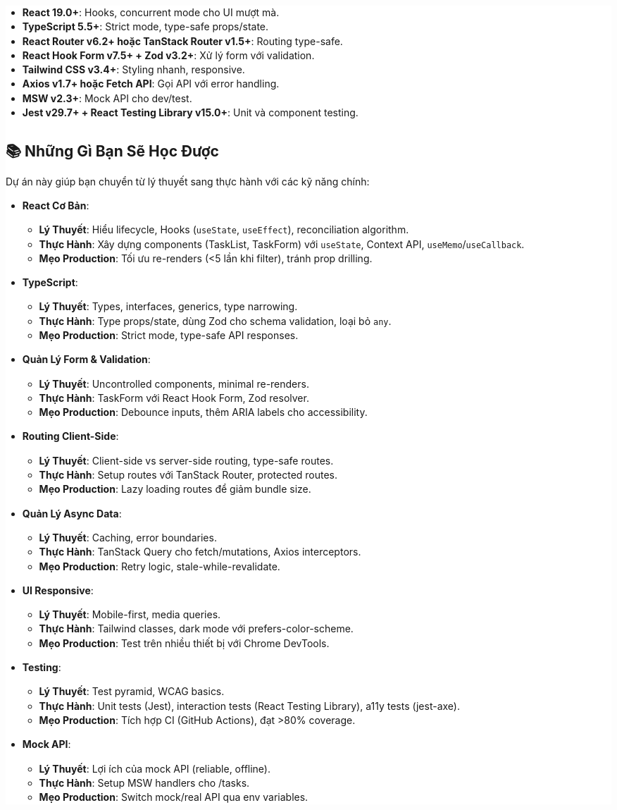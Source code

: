 - **React 19.0+**: Hooks, concurrent mode cho UI mượt mà.
- **TypeScript 5.5+**: Strict mode, type-safe props/state.
- **React Router v6.2+ hoặc TanStack Router v1.5+**: Routing type-safe.
- **React Hook Form v7.5+ + Zod v3.2+**: Xử lý form với validation.
- **Tailwind CSS v3.4+**: Styling nhanh, responsive.
- **Axios v1.7+ hoặc Fetch API**: Gọi API với error handling.
- **MSW v2.3+**: Mock API cho dev/test.
- **Jest v29.7+ + React Testing Library v15.0+**: Unit và component testing.

## 📚 Những Gì Bạn Sẽ Học Được

Dự án này giúp bạn chuyển từ lý thuyết sang thực hành với các kỹ năng chính:

- **React Cơ Bản**:
  - **Lý Thuyết**: Hiểu lifecycle, Hooks (`useState`, `useEffect`), reconciliation algorithm.
  - **Thực Hành**: Xây dựng components (TaskList, TaskForm) với `useState`, Context API, `useMemo`/`useCallback`.
  - **Mẹo Production**: Tối ưu re-renders (<5 lần khi filter), tránh prop drilling.

- **TypeScript**:
  - **Lý Thuyết**: Types, interfaces, generics, type narrowing.
  - **Thực Hành**: Type props/state, dùng Zod cho schema validation, loại bỏ `any`.
  - **Mẹo Production**: Strict mode, type-safe API responses.

- **Quản Lý Form & Validation**:
  - **Lý Thuyết**: Uncontrolled components, minimal re-renders.
  - **Thực Hành**: TaskForm với React Hook Form, Zod resolver.
  - **Mẹo Production**: Debounce inputs, thêm ARIA labels cho accessibility.

- **Routing Client-Side**:
  - **Lý Thuyết**: Client-side vs server-side routing, type-safe routes.
  - **Thực Hành**: Setup routes với TanStack Router, protected routes.
  - **Mẹo Production**: Lazy loading routes để giảm bundle size.

- **Quản Lý Async Data**:
  - **Lý Thuyết**: Caching, error boundaries.
  - **Thực Hành**: TanStack Query cho fetch/mutations, Axios interceptors.
  - **Mẹo Production**: Retry logic, stale-while-revalidate.

- **UI Responsive**:
  - **Lý Thuyết**: Mobile-first, media queries.
  - **Thực Hành**: Tailwind classes, dark mode với prefers-color-scheme.
  - **Mẹo Production**: Test trên nhiều thiết bị với Chrome DevTools.

- **Testing**:
  - **Lý Thuyết**: Test pyramid, WCAG basics.
  - **Thực Hành**: Unit tests (Jest), interaction tests (React Testing Library), a11y tests (jest-axe).
  - **Mẹo Production**: Tích hợp CI (GitHub Actions), đạt >80% coverage.

- **Mock API**:
  - **Lý Thuyết**: Lợi ích của mock API (reliable, offline).
  - **Thực Hành**: Setup MSW handlers cho /tasks.
  - **Mẹo Production**: Switch mock/real API qua env variables.
